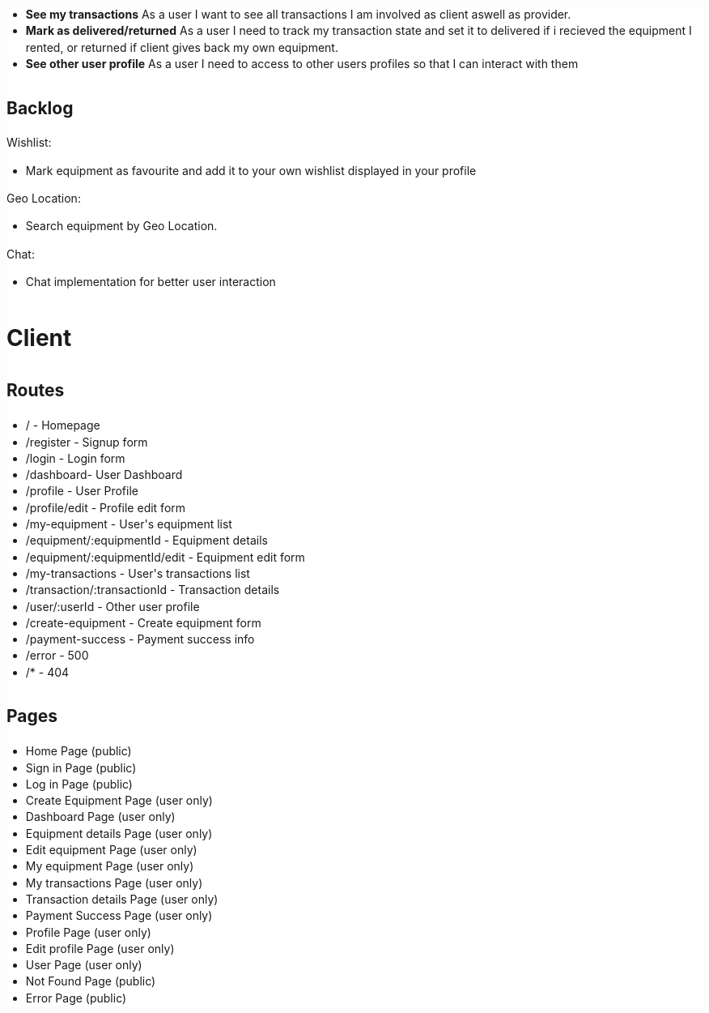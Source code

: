 - **See my transactions** As a user I want to see all transactions I am involved as client aswell as provider.
- **Mark as delivered/returned** As a user I need to track my transaction state and set it to delivered if i recieved the equipment I rented, or returned if client gives back my own equipment.
- **See other user profile** As a user I need to access to other users profiles so that I can interact with them

## Backlog

Wishlist:

- Mark equipment as favourite and add it to your own wishlist displayed in your profile

Geo Location:

- Search equipment by Geo Location.

Chat:

- Chat implementation for better user interaction

# Client

## Routes

- / - Homepage
- /register - Signup form
- /login - Login form
- /dashboard- User Dashboard
- /profile - User Profile
- /profile/edit - Profile edit form
- /my-equipment - User's equipment list
- /equipment/:equipmentId - Equipment details
- /equipment/:equipmentId/edit - Equipment edit form
- /my-transactions - User's transactions list
- /transaction/:transactionId - Transaction details
- /user/:userId - Other user profile
- /create-equipment - Create equipment form
- /payment-success - Payment success info
- /error - 500
- /\* - 404

## Pages

- Home Page (public)
- Sign in Page (public)
- Log in Page (public)
- Create Equipment Page (user only)
- Dashboard Page (user only)
- Equipment details Page (user only)
- Edit equipment Page (user only)
- My equipment Page (user only)
- My transactions Page (user only)
- Transaction details Page (user only)
- Payment Success Page (user only)
- Profile Page (user only)
- Edit profile Page (user only)
- User Page (user only)
- Not Found Page (public)
- Error Page (public)
